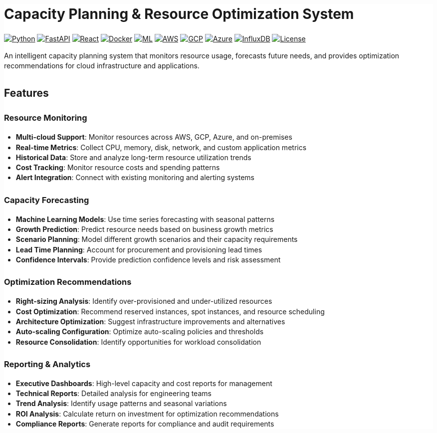 # Capacity Planning & Resource Optimization System

[![Python](https://img.shields.io/badge/Python-3.9+-blue.svg)](https://python.org)
[![FastAPI](https://img.shields.io/badge/FastAPI-0.100+-009688.svg)](https://fastapi.tiangolo.com/)
[![React](https://img.shields.io/badge/React-18+-61DAFB.svg)](https://reactjs.org/)
[![Docker](https://img.shields.io/badge/Docker-Containerized-2496ED.svg)](https://docker.com)
[![ML](https://img.shields.io/badge/ML-TensorFlow%20%7C%20Prophet-FF6F00.svg)](https://tensorflow.org)
[![AWS](https://img.shields.io/badge/AWS-CloudWatch%20%7C%20Cost%20Explorer-FF9900.svg)](https://aws.amazon.com)
[![GCP](https://img.shields.io/badge/GCP-Cloud%20Monitoring-4285F4.svg)](https://cloud.google.com)
[![Azure](https://img.shields.io/badge/Azure-Monitor-0078D4.svg)](https://azure.microsoft.com)
[![InfluxDB](https://img.shields.io/badge/InfluxDB-Time%20Series-22ADF6.svg)](https://influxdata.com)
[![License](https://img.shields.io/badge/License-MIT-green.svg)](LICENSE)

An intelligent capacity planning system that monitors resource usage, forecasts future needs, and provides optimization recommendations for cloud infrastructure and applications.

## Features

### Resource Monitoring
- **Multi-cloud Support**: Monitor resources across AWS, GCP, Azure, and on-premises
- **Real-time Metrics**: Collect CPU, memory, disk, network, and custom application metrics
- **Historical Data**: Store and analyze long-term resource utilization trends
- **Cost Tracking**: Monitor resource costs and spending patterns
- **Alert Integration**: Connect with existing monitoring and alerting systems

### Capacity Forecasting
- **Machine Learning Models**: Use time series forecasting with seasonal patterns
- **Growth Prediction**: Predict resource needs based on business growth metrics
- **Scenario Planning**: Model different growth scenarios and their capacity requirements
- **Lead Time Planning**: Account for procurement and provisioning lead times
- **Confidence Intervals**: Provide prediction confidence levels and risk assessment

### Optimization Recommendations
- **Right-sizing Analysis**: Identify over-provisioned and under-utilized resources
- **Cost Optimization**: Recommend reserved instances, spot instances, and resource scheduling
- **Architecture Optimization**: Suggest infrastructure improvements and alternatives
- **Auto-scaling Configuration**: Optimize auto-scaling policies and thresholds
- **Resource Consolidation**: Identify opportunities for workload consolidation

### Reporting & Analytics
- **Executive Dashboards**: High-level capacity and cost reports for management
- **Technical Reports**: Detailed analysis for engineering teams
- **Trend Analysis**: Identify usage patterns and seasonal variations
- **ROI Analysis**: Calculate return on investment for optimization recommendations
- **Compliance Reports**: Generate reports for compliance and audit requirements
